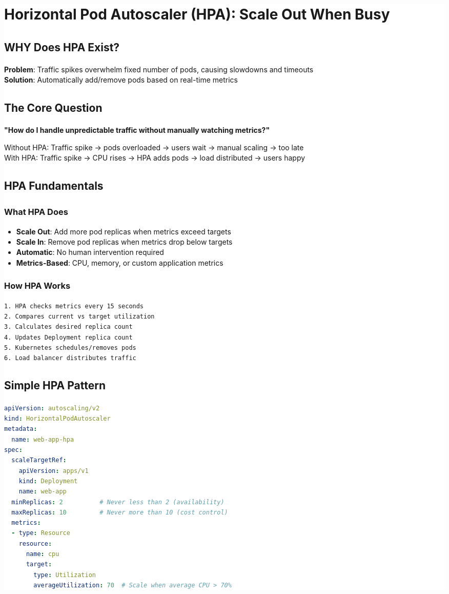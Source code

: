 # Horizontal Pod Autoscaler (HPA): Scale Out When Busy

## WHY Does HPA Exist?

**Problem**: Traffic spikes overwhelm fixed number of pods, causing slowdowns and timeouts  
**Solution**: Automatically add/remove pods based on real-time metrics

## The Core Question

**"How do I handle unpredictable traffic without manually watching metrics?"**

Without HPA: Traffic spike → pods overloaded → users wait → manual scaling → too late  
With HPA: Traffic spike → CPU rises → HPA adds pods → load distributed → users happy

## HPA Fundamentals

### What HPA Does
- **Scale Out**: Add more pod replicas when metrics exceed targets
- **Scale In**: Remove pod replicas when metrics drop below targets  
- **Automatic**: No human intervention required
- **Metrics-Based**: CPU, memory, or custom application metrics

### How HPA Works
```
1. HPA checks metrics every 15 seconds
2. Compares current vs target utilization
3. Calculates desired replica count
4. Updates Deployment replica count
5. Kubernetes schedules/removes pods
6. Load balancer distributes traffic
```

## Simple HPA Pattern

```yaml
apiVersion: autoscaling/v2
kind: HorizontalPodAutoscaler
metadata:
  name: web-app-hpa
spec:
  scaleTargetRef:
    apiVersion: apps/v1
    kind: Deployment
    name: web-app
  minReplicas: 2          # Never less than 2 (availability)
  maxReplicas: 10         # Never more than 10 (cost control)
  metrics:
  - type: Resource
    resource:
      name: cpu
      target:
        type: Utilization
        averageUtilization: 70  # Scale when average CPU > 70%
```
